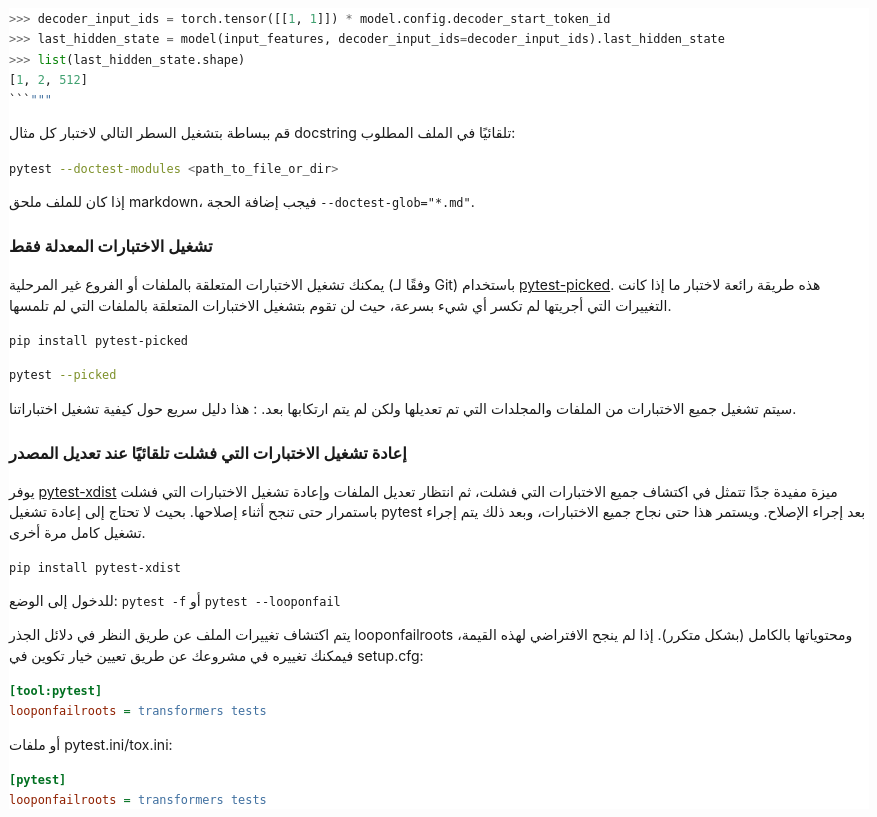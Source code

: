 ```python
>>> decoder_input_ids = torch.tensor([[1, 1]]) * model.config.decoder_start_token_id
>>> last_hidden_state = model(input_features, decoder_input_ids=decoder_input_ids).last_hidden_state
>>> list(last_hidden_state.shape)
[1, 2, 512]
```"""
```

قم ببساطة بتشغيل السطر التالي لاختبار كل مثال docstring تلقائيًا في الملف المطلوب:

```bash
pytest --doctest-modules <path_to_file_or_dir>
```

إذا كان للملف ملحق markdown، فيجب إضافة الحجة `--doctest-glob="*.md"`.

### تشغيل الاختبارات المعدلة فقط

يمكنك تشغيل الاختبارات المتعلقة بالملفات أو الفروع غير المرحلية (وفقًا لـ Git) باستخدام [pytest-picked](https://github.com/anapaulagomes/pytest-picked). هذه طريقة رائعة لاختبار ما إذا كانت التغييرات التي أجريتها لم تكسر أي شيء بسرعة، حيث لن تقوم بتشغيل الاختبارات المتعلقة بالملفات التي لم تلمسها.

```bash
pip install pytest-picked
```

```bash
pytest --picked
```

سيتم تشغيل جميع الاختبارات من الملفات والمجلدات التي تم تعديلها ولكن لم يتم ارتكابها بعد.
: هذا دليل سريع حول كيفية تشغيل اختباراتنا.

### إعادة تشغيل الاختبارات التي فشلت تلقائيًا عند تعديل المصدر
يوفر [pytest-xdist](https://github.com/pytest-dev/pytest-xdist) ميزة مفيدة جدًا تتمثل في اكتشاف جميع الاختبارات التي فشلت، ثم انتظار تعديل الملفات وإعادة تشغيل الاختبارات التي فشلت باستمرار حتى تنجح أثناء إصلاحها. بحيث لا تحتاج إلى إعادة تشغيل pytest بعد إجراء الإصلاح. ويستمر هذا حتى نجاح جميع الاختبارات، وبعد ذلك يتم إجراء تشغيل كامل مرة أخرى.

```bash
pip install pytest-xdist
```

للدخول إلى الوضع: `pytest -f` أو `pytest --looponfail`

يتم اكتشاف تغييرات الملف عن طريق النظر في دلائل الجذر looponfailroots ومحتوياتها بالكامل (بشكل متكرر). إذا لم ينجح الافتراضي لهذه القيمة، فيمكنك تغييره في مشروعك عن طريق تعيين خيار تكوين في setup.cfg:

```ini
[tool:pytest]
looponfailroots = transformers tests
```

أو ملفات pytest.ini/tox.ini:

```ini
[pytest]
looponfailroots = transformers tests
```
